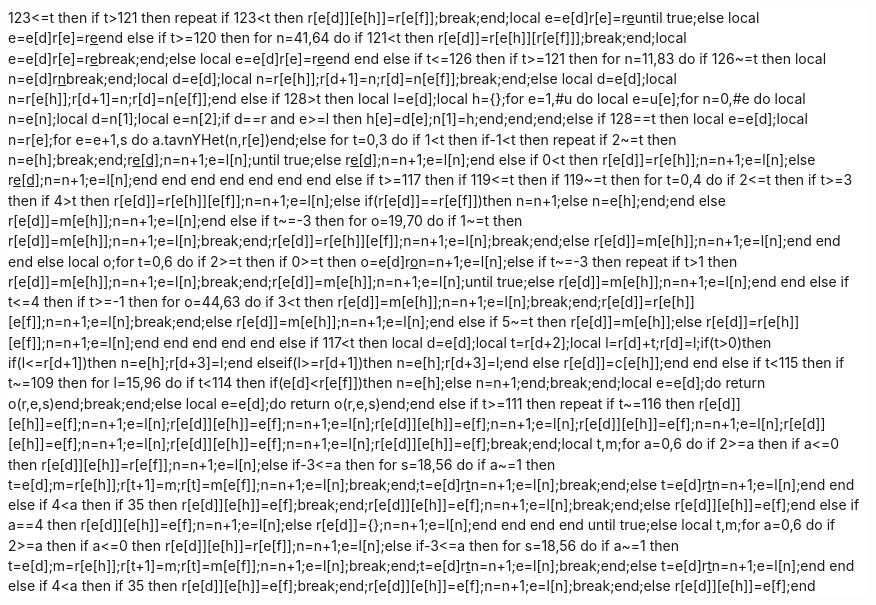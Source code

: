 123<=t then if t>121 then repeat if 123<t then r[e[d]][e[h]]=r[e[f]];break;end;local e=e[d]r[e]=r[e](o(r,e+1,s))until true;else local e=e[d]r[e]=r[e](o(r,e+1,s))end else if t>=120 then for n=41,64 do if 121<t then r[e[d]]=r[e[h]][r[e[f]]];break;end;local e=e[d]r[e]=r[e](r[e+1])break;end;else local e=e[d]r[e]=r[e](r[e+1])end end else if t<=126 then if t>=121 then for n=11,83 do if 126~=t then local n=e[d]r[n](o(r,n+1,e[h]))break;end;local d=e[d];local n=r[e[h]];r[d+1]=n;r[d]=n[e[f]];break;end;else local d=e[d];local n=r[e[h]];r[d+1]=n;r[d]=n[e[f]];end else if 128>t then local l=e[d];local h={};for e=1,#u do local e=u[e];for n=0,#e do local n=e[n];local d=n[1];local e=n[2];if d==r and e>=l then h[e]=d[e];n[1]=h;end;end;end;else if 128==t then local e=e[d];local n=r[e];for e=e+1,s do a.tavnYHet(n,r[e])end;else for t=0,3 do if 1<t then if-1<t then repeat if 2~=t then n=e[h];break;end;r[e[d]]();n=n+1;e=l[n];until true;else r[e[d]]();n=n+1;e=l[n];end else if 0<t then r[e[d]]=r[e[h]];n=n+1;e=l[n];else r[e[d]]();n=n+1;e=l[n];end end end end end end end else if t>=117 then if 119<=t then if 119~=t then for t=0,4 do if 2<=t then if t>=3 then if 4>t then r[e[d]]=r[e[h]][e[f]];n=n+1;e=l[n];else if(r[e[d]]==r[e[f]])then n=n+1;else n=e[h];end;end else r[e[d]]=m[e[h]];n=n+1;e=l[n];end else if t~=-3 then for o=19,70 do if 1~=t then r[e[d]]=m[e[h]];n=n+1;e=l[n];break;end;r[e[d]]=r[e[h]][e[f]];n=n+1;e=l[n];break;end;else r[e[d]]=m[e[h]];n=n+1;e=l[n];end end end else local o;for t=0,6 do if 2>=t then if 0>=t then o=e[d]r[o](r[o+1])n=n+1;e=l[n];else if t~=-3 then repeat if t>1 then r[e[d]]=m[e[h]];n=n+1;e=l[n];break;end;r[e[d]]=m[e[h]];n=n+1;e=l[n];until true;else r[e[d]]=m[e[h]];n=n+1;e=l[n];end end else if t<=4 then if t>=-1 then for o=44,63 do if 3<t then r[e[d]]=m[e[h]];n=n+1;e=l[n];break;end;r[e[d]]=r[e[h]][e[f]];n=n+1;e=l[n];break;end;else r[e[d]]=m[e[h]];n=n+1;e=l[n];end else if 5~=t then r[e[d]]=m[e[h]];else r[e[d]]=r[e[h]][e[f]];n=n+1;e=l[n];end end end end end else if 117<t then local d=e[d];local t=r[d+2];local l=r[d]+t;r[d]=l;if(t>0)then if(l<=r[d+1])then n=e[h];r[d+3]=l;end elseif(l>=r[d+1])then n=e[h];r[d+3]=l;end else r[e[d]]=c[e[h]];end end else if t<115 then if t~=109 then for l=15,96 do if t<114 then if(e[d]<r[e[f]])then n=e[h];else n=n+1;end;break;end;local e=e[d];do return o(r,e,s)end;break;end;else local e=e[d];do return o(r,e,s)end;end else if t>=111 then repeat if t~=116 then r[e[d]][e[h]]=e[f];n=n+1;e=l[n];r[e[d]][e[h]]=e[f];n=n+1;e=l[n];r[e[d]][e[h]]=e[f];n=n+1;e=l[n];r[e[d]][e[h]]=e[f];n=n+1;e=l[n];r[e[d]][e[h]]=e[f];n=n+1;e=l[n];r[e[d]][e[h]]=e[f];n=n+1;e=l[n];r[e[d]][e[h]]=e[f];break;end;local t,m;for a=0,6 do if 2>=a then if a<=0 then r[e[d]][e[h]]=r[e[f]];n=n+1;e=l[n];else if-3<=a then for s=18,56 do if a~=1 then t=e[d];m=r[e[h]];r[t+1]=m;r[t]=m[e[f]];n=n+1;e=l[n];break;end;t=e[d]r[t](o(r,t+1,e[h]))n=n+1;e=l[n];break;end;else t=e[d]r[t](o(r,t+1,e[h]))n=n+1;e=l[n];end end else if 4<a then if 3<a then for t=13,80 do if a>5 then r[e[d]][e[h]]=e[f];break;end;r[e[d]][e[h]]=e[f];n=n+1;e=l[n];break;end;else r[e[d]][e[h]]=e[f];end else if a==4 then r[e[d]][e[h]]=e[f];n=n+1;e=l[n];else r[e[d]]={};n=n+1;e=l[n];end end end end until true;else local t,m;for a=0,6 do if 2>=a then if a<=0 then r[e[d]][e[h]]=r[e[f]];n=n+1;e=l[n];else if-3<=a then for s=18,56 do if a~=1 then t=e[d];m=r[e[h]];r[t+1]=m;r[t]=m[e[f]];n=n+1;e=l[n];break;end;t=e[d]r[t](o(r,t+1,e[h]))n=n+1;e=l[n];break;end;else t=e[d]r[t](o(r,t+1,e[h]))n=n+1;e=l[n];end end else if 4<a then if 3<a then for t=13,80 do if a>5 then r[e[d]][e[h]]=e[f];break;end;r[e[d]][e[h]]=e[f];n=n+1;e=l[n];break;end;else r[e[d]][e[h]]=e[f];end 